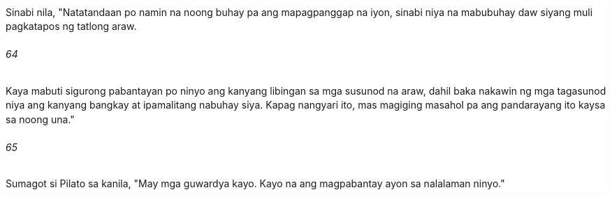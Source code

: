 

Sinabi nila, "Natatandaan po namin na noong buhay pa ang mapagpanggap na iyon, sinabi niya na mabubuhay daw siyang muli pagkatapos ng tatlong araw. 





















###### 64 










Kaya mabuti sigurong pabantayan po ninyo ang kanyang libingan sa mga susunod na araw, dahil baka nakawin ng mga tagasunod niya ang kanyang bangkay at ipamalitang nabuhay siya. Kapag nangyari ito, mas magiging masahol pa ang pandarayang ito kaysa sa noong una." 





















###### 65 










Sumagot si Pilato sa kanila, "May mga guwardya kayo. Kayo na ang magpabantay ayon sa nalalaman ninyo." 










